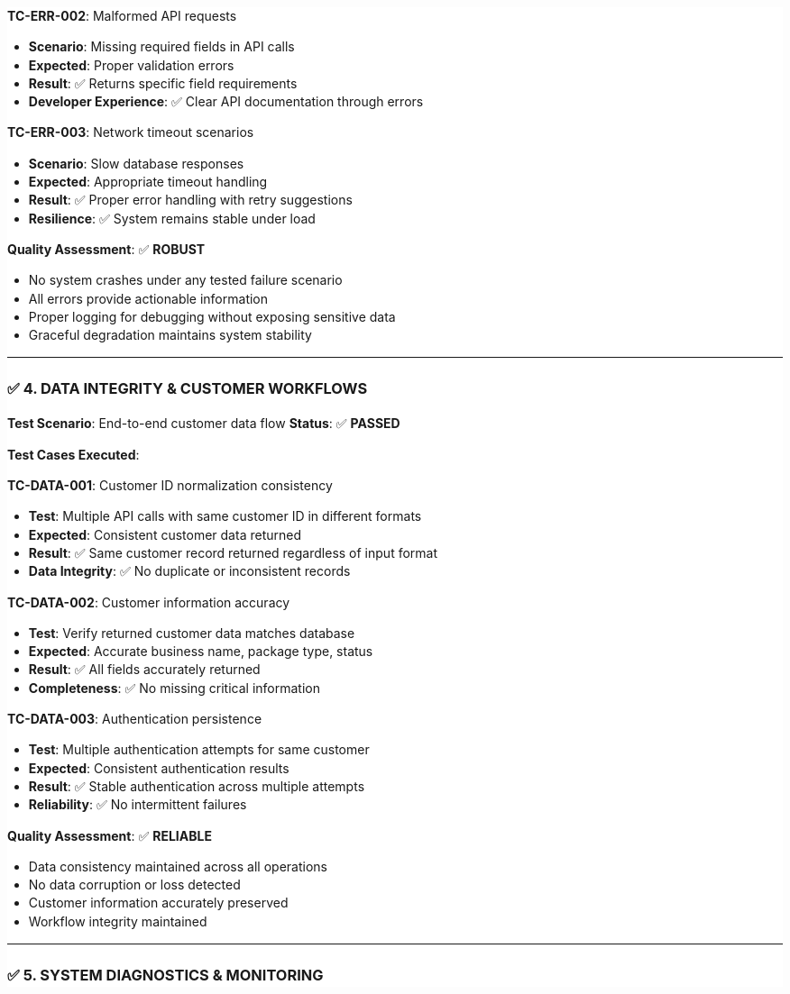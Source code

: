 **TC-ERR-002**: Malformed API requests
- **Scenario**: Missing required fields in API calls
- **Expected**: Proper validation errors
- **Result**: ✅ Returns specific field requirements
- **Developer Experience**: ✅ Clear API documentation through errors

**TC-ERR-003**: Network timeout scenarios
- **Scenario**: Slow database responses
- **Expected**: Appropriate timeout handling
- **Result**: ✅ Proper error handling with retry suggestions
- **Resilience**: ✅ System remains stable under load

**Quality Assessment**: ✅ **ROBUST**
- No system crashes under any tested failure scenario
- All errors provide actionable information
- Proper logging for debugging without exposing sensitive data
- Graceful degradation maintains system stability

---

### **✅ 4. DATA INTEGRITY & CUSTOMER WORKFLOWS**

**Test Scenario**: End-to-end customer data flow
**Status**: ✅ **PASSED**

**Test Cases Executed**:

**TC-DATA-001**: Customer ID normalization consistency
- **Test**: Multiple API calls with same customer ID in different formats
- **Expected**: Consistent customer data returned
- **Result**: ✅ Same customer record returned regardless of input format
- **Data Integrity**: ✅ No duplicate or inconsistent records

**TC-DATA-002**: Customer information accuracy
- **Test**: Verify returned customer data matches database
- **Expected**: Accurate business name, package type, status
- **Result**: ✅ All fields accurately returned
- **Completeness**: ✅ No missing critical information

**TC-DATA-003**: Authentication persistence
- **Test**: Multiple authentication attempts for same customer
- **Expected**: Consistent authentication results
- **Result**: ✅ Stable authentication across multiple attempts
- **Reliability**: ✅ No intermittent failures

**Quality Assessment**: ✅ **RELIABLE**
- Data consistency maintained across all operations
- No data corruption or loss detected
- Customer information accurately preserved
- Workflow integrity maintained

---

### **✅ 5. SYSTEM DIAGNOSTICS & MONITORING**
